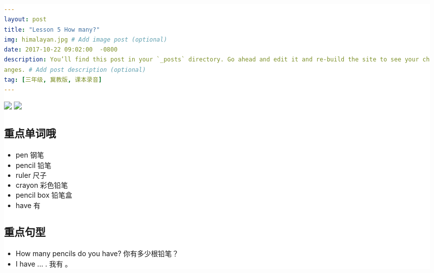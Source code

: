```yaml
---
layout: post
title: "Lesson 5 How many?"
img: himalayan.jpg # Add image post (optional)
date: 2017-10-22 09:02:00  -0800
description: You’ll find this post in your `_posts` directory. Go ahead and edit it and re-build the site to see your changes. # Add post description (optional)
tag: [三年级, 冀教版, 课本录音]
---
```


 
 
<audio controls="controls" width="100%" >
  <source src="http://ovn22yl0w.bkt.clouddn.com/lesson5.mp3" type="audio/mp3" />

<embed  width="100%" src="http://ovn22yl0w.bkt.clouddn.com/lesson5.mp3" />
</audio>



<img src="http://ovn22yl0w.bkt.clouddn.com/10.jpg" width="100%" >
<img src="http://ovn22yl0w.bkt.clouddn.com/11.jpg" width="100%" >


## 重点单词哦
- pen   钢笔
- pencil     铅笔
- ruler    尺子
- crayon   彩色铅笔
- pencil box 铅笔盒     
- have     有



## 重点句型
- How many pencils do you have?    你有多少根铅笔？
- I have ... .     我有    。
 

